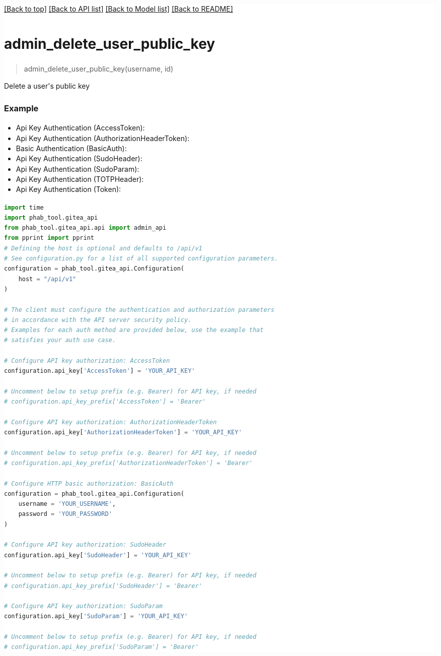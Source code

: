 [[Back to top]](#) [[Back to API list]](../README.md#documentation-for-api-endpoints) [[Back to Model list]](../README.md#documentation-for-models) [[Back to README]](../README.md)

# **admin_delete_user_public_key**
> admin_delete_user_public_key(username, id)

Delete a user's public key

### Example

* Api Key Authentication (AccessToken):
* Api Key Authentication (AuthorizationHeaderToken):
* Basic Authentication (BasicAuth):
* Api Key Authentication (SudoHeader):
* Api Key Authentication (SudoParam):
* Api Key Authentication (TOTPHeader):
* Api Key Authentication (Token):

```python
import time
import phab_tool.gitea_api
from phab_tool.gitea_api.api import admin_api
from pprint import pprint
# Defining the host is optional and defaults to /api/v1
# See configuration.py for a list of all supported configuration parameters.
configuration = phab_tool.gitea_api.Configuration(
    host = "/api/v1"
)

# The client must configure the authentication and authorization parameters
# in accordance with the API server security policy.
# Examples for each auth method are provided below, use the example that
# satisfies your auth use case.

# Configure API key authorization: AccessToken
configuration.api_key['AccessToken'] = 'YOUR_API_KEY'

# Uncomment below to setup prefix (e.g. Bearer) for API key, if needed
# configuration.api_key_prefix['AccessToken'] = 'Bearer'

# Configure API key authorization: AuthorizationHeaderToken
configuration.api_key['AuthorizationHeaderToken'] = 'YOUR_API_KEY'

# Uncomment below to setup prefix (e.g. Bearer) for API key, if needed
# configuration.api_key_prefix['AuthorizationHeaderToken'] = 'Bearer'

# Configure HTTP basic authorization: BasicAuth
configuration = phab_tool.gitea_api.Configuration(
    username = 'YOUR_USERNAME',
    password = 'YOUR_PASSWORD'
)

# Configure API key authorization: SudoHeader
configuration.api_key['SudoHeader'] = 'YOUR_API_KEY'

# Uncomment below to setup prefix (e.g. Bearer) for API key, if needed
# configuration.api_key_prefix['SudoHeader'] = 'Bearer'

# Configure API key authorization: SudoParam
configuration.api_key['SudoParam'] = 'YOUR_API_KEY'

# Uncomment below to setup prefix (e.g. Bearer) for API key, if needed
# configuration.api_key_prefix['SudoParam'] = 'Bearer'

```